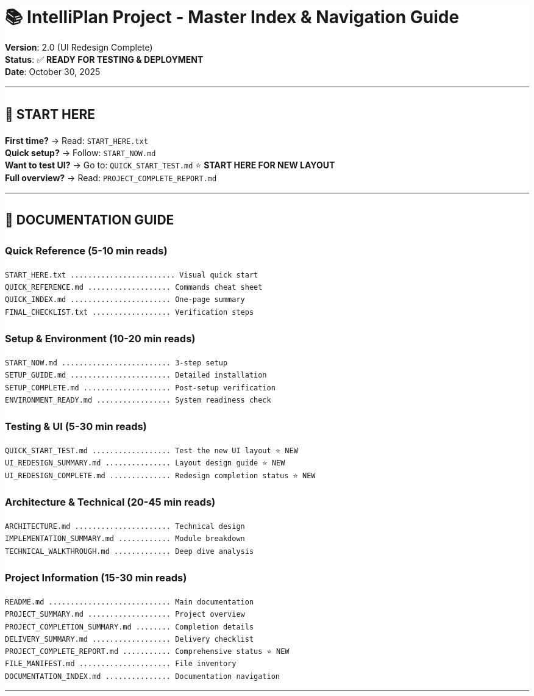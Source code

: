# 📚 IntelliPlan Project - Master Index & Navigation Guide

**Version**: 2.0 (UI Redesign Complete)  
**Status**: ✅ **READY FOR TESTING & DEPLOYMENT**  
**Date**: October 30, 2025  

---

## 🎯 START HERE

**First time?** → Read: `START_HERE.txt`  
**Quick setup?** → Follow: `START_NOW.md`  
**Want to test UI?** → Go to: `QUICK_START_TEST.md` ⭐ **START HERE FOR NEW LAYOUT**  
**Full overview?** → Read: `PROJECT_COMPLETE_REPORT.md`  

---

## 📖 DOCUMENTATION GUIDE

### Quick Reference (5-10 min reads)
```
START_HERE.txt ........................ Visual quick start
QUICK_REFERENCE.md ................... Commands cheat sheet
QUICK_INDEX.md ....................... One-page summary
FINAL_CHECKLIST.txt .................. Verification steps
```

### Setup & Environment (10-20 min reads)
```
START_NOW.md ......................... 3-step setup
SETUP_GUIDE.md ....................... Detailed installation
SETUP_COMPLETE.md .................... Post-setup verification
ENVIRONMENT_READY.md ................. System readiness check
```

### Testing & UI (5-30 min reads)
```
QUICK_START_TEST.md .................. Test the new UI layout ⭐ NEW
UI_REDESIGN_SUMMARY.md ............... Layout design guide ⭐ NEW
UI_REDESIGN_COMPLETE.md .............. Redesign completion status ⭐ NEW
```

### Architecture & Technical (20-45 min reads)
```
ARCHITECTURE.md ...................... Technical design
IMPLEMENTATION_SUMMARY.md ............ Module breakdown
TECHNICAL_WALKTHROUGH.md ............. Deep dive analysis
```

### Project Information (15-30 min reads)
```
README.md ............................ Main documentation
PROJECT_SUMMARY.md ................... Project overview
PROJECT_COMPLETION_SUMMARY.md ........ Completion details
DELIVERY_SUMMARY.md .................. Delivery checklist
PROJECT_COMPLETE_REPORT.md ........... Comprehensive status ⭐ NEW
FILE_MANIFEST.md ..................... File inventory
DOCUMENTATION_INDEX.md ............... Documentation navigation
```

---